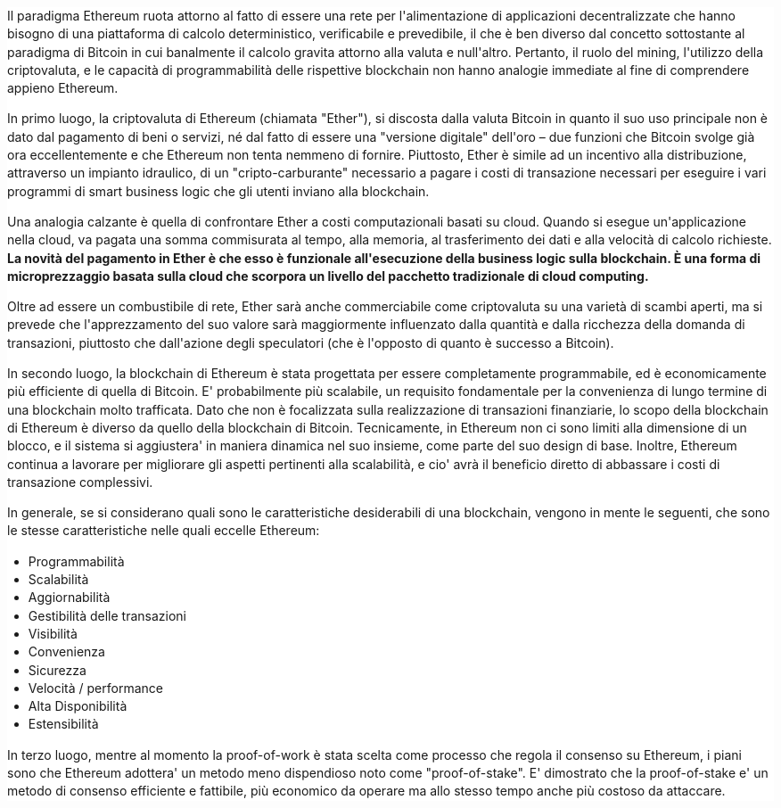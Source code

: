 Il paradigma Ethereum ruota attorno al fatto di essere una rete per l'alimentazione di applicazioni decentralizzate che hanno bisogno di una piattaforma di calcolo deterministico, verificabile e prevedibile, il che è ben diverso dal concetto sottostante al paradigma di Bitcoin in cui banalmente il calcolo gravita attorno alla valuta e null'altro. Pertanto, il ruolo del mining, l'utilizzo della criptovaluta, e le capacità di programmabilità delle rispettive blockchain non hanno analogie immediate al fine di comprendere appieno Ethereum.

In primo luogo, la criptovaluta di Ethereum (chiamata "Ether"), si discosta dalla valuta Bitcoin in quanto il suo uso principale non è dato dal pagamento di beni o servizi, né dal fatto di essere una "versione digitale" dell'oro – due funzioni che Bitcoin svolge già ora eccellentemente e che Ethereum non tenta nemmeno di fornire. Piuttosto, Ether è simile ad un incentivo alla distribuzione, attraverso un impianto idraulico, di un "cripto-carburante" necessario a pagare i costi di transazione necessari per eseguire i vari programmi di smart business logic che gli utenti inviano alla blockchain.

Una analogia calzante è quella di confrontare Ether a costi computazionali basati su cloud. Quando si esegue un'applicazione nella cloud, va pagata una somma commisurata al tempo, alla memoria, al trasferimento dei dati e alla velocità di calcolo richieste. **La novità del pagamento in Ether è che esso è funzionale all'esecuzione della business logic sulla blockchain. È una forma di microprezzaggio basata sulla cloud che scorpora un livello del pacchetto tradizionale di cloud computing.**

Oltre ad essere un combustibile di rete, Ether sarà anche commerciabile come criptovaluta su una varietà di scambi aperti, ma si prevede che l'apprezzamento del suo valore sarà maggiormente influenzato dalla quantità e dalla ricchezza della domanda di transazioni, piuttosto che dall'azione degli speculatori (che è l'opposto di quanto è successo a Bitcoin). 

In secondo luogo, la blockchain di Ethereum è stata progettata per essere completamente programmabile, ed è economicamente più efficiente di quella di Bitcoin. E' probabilmente più scalabile, un requisito fondamentale per la convenienza di lungo termine di una blockchain molto trafficata. Dato che non è focalizzata sulla realizzazione di transazioni finanziarie, lo scopo della blockchain di Ethereum è diverso da quello della blockchain di Bitcoin. Tecnicamente, in Ethereum non ci sono limiti alla dimensione di un blocco, e il sistema si aggiustera' in maniera dinamica nel suo insieme, come parte del suo design di base. Inoltre, Ethereum continua a lavorare per migliorare gli aspetti pertinenti alla scalabilità, e cio' avrà il beneficio diretto di abbassare i costi di transazione complessivi.

In generale, se si considerano quali sono le caratteristiche desiderabili di una blockchain, vengono in mente le seguenti, che sono le stesse caratteristiche nelle quali eccelle Ethereum:

* Programmabilità
* Scalabilità
* Aggiornabilità
* Gestibilità delle transazioni
* Visibilità
* Convenienza
* Sicurezza
* Velocità / performance
* Alta Disponibilità
* Estensibilità

In terzo luogo, mentre al momento la proof-of-work è stata scelta come processo che regola il consenso su Ethereum, i piani sono che Ethereum adottera' un metodo meno dispendioso noto come "proof-of-stake". E' dimostrato che la proof-of-stake e' un metodo di consenso efficiente e fattibile, più economico da operare ma allo stesso tempo anche più costoso da attaccare.
